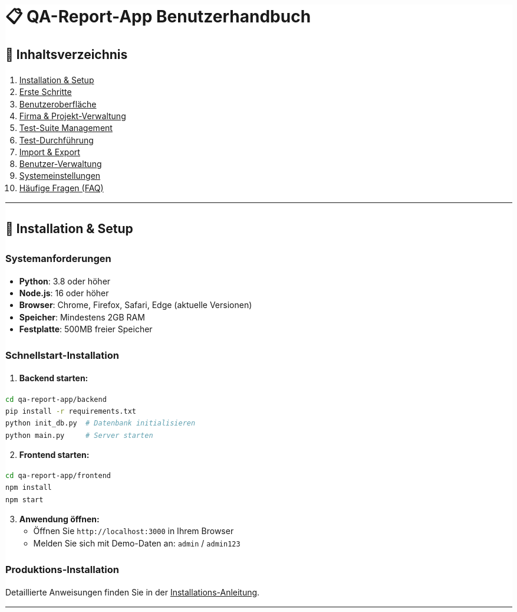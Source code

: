# 📋 QA-Report-App Benutzerhandbuch

## 📖 Inhaltsverzeichnis

1. [Installation & Setup](#installation--setup)
2. [Erste Schritte](#erste-schritte)
3. [Benutzeroberfläche](#benutzeroberfläche)
4. [Firma & Projekt-Verwaltung](#firma--projekt-verwaltung)
5. [Test-Suite Management](#test-suite-management)
6. [Test-Durchführung](#test-durchführung)
7. [Import & Export](#import--export)
8. [Benutzer-Verwaltung](#benutzer-verwaltung)
9. [Systemeinstellungen](#systemeinstellungen)
10. [Häufige Fragen (FAQ)](#häufige-fragen-faq)

---

## 🚀 Installation & Setup

### Systemanforderungen
- **Python**: 3.8 oder höher
- **Node.js**: 16 oder höher
- **Browser**: Chrome, Firefox, Safari, Edge (aktuelle Versionen)
- **Speicher**: Mindestens 2GB RAM
- **Festplatte**: 500MB freier Speicher

### Schnellstart-Installation

1. **Backend starten:**
```bash
cd qa-report-app/backend
pip install -r requirements.txt
python init_db.py  # Datenbank initialisieren
python main.py     # Server starten
```

2. **Frontend starten:**
```bash
cd qa-report-app/frontend
npm install
npm start
```

3. **Anwendung öffnen:**
   - Öffnen Sie `http://localhost:3000` in Ihrem Browser
   - Melden Sie sich mit Demo-Daten an: `admin` / `admin123`

### Produktions-Installation
Detaillierte Anweisungen finden Sie in der [Installations-Anleitung](../QA-REPORT-INSTALLATION.md).

---
